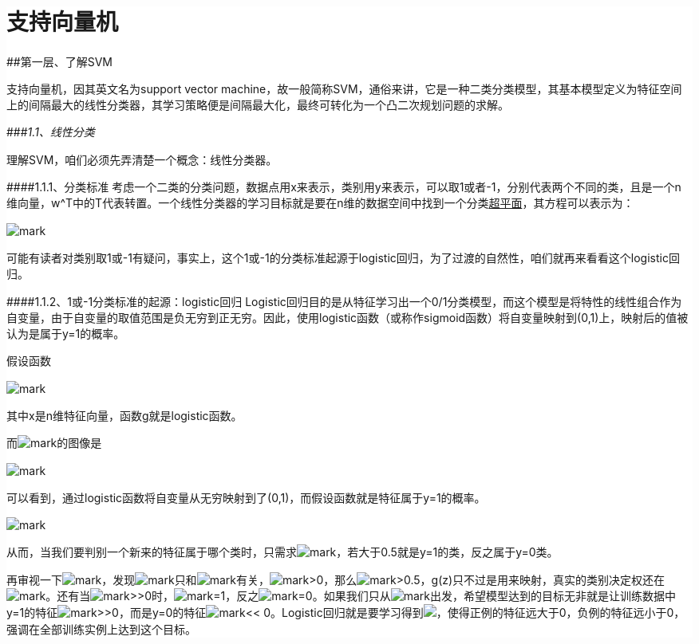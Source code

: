 # 支持向量机


##第一层、了解SVM

支持向量机，因其英文名为support vector machine，故一般简称SVM，通俗来讲，它是一种二类分类模型，其基本模型定义为特征空间上的间隔最大的线性分类器，其学习策略便是间隔最大化，最终可转化为一个凸二次规划问题的求解。

###*1.1、线性分类*

理解SVM，咱们必须先弄清楚一个概念：线性分类器。

####1.1.1、分类标准
考虑一个二类的分类问题，数据点用x来表示，类别用y来表示，可以取1或者-1，分别代表两个不同的类，且是一个n 维向量，w^T中的T代表转置。一个线性分类器的学习目标就是要在n维的数据空间中找到一个分类[超平面][a]，其方程可以表示为：

[a]:http://zh.wikipedia.org/wiki/%E8%B6%85%E5%B9%B3%E9%9D%A2

![mark](http://pacdb2bfr.bkt.clouddn.com/blog/image/180708/6Gl7GgdKd5.jpg?imageslim)

可能有读者对类别取1或-1有疑问，事实上，这个1或-1的分类标准起源于logistic回归，为了过渡的自然性，咱们就再来看看这个logistic回归。

####1.1.2、1或-1分类标准的起源：logistic回归
Logistic回归目的是从特征学习出一个0/1分类模型，而这个模型是将特性的线性组合作为自变量，由于自变量的取值范围是负无穷到正无穷。因此，使用logistic函数（或称作sigmoid函数）将自变量映射到(0,1)上，映射后的值被认为是属于y=1的概率。

假设函数

![mark](http://pacdb2bfr.bkt.clouddn.com/blog/image/180708/20g7cHGJ06.png?imageslim)

其中x是n维特征向量，函数g就是logistic函数。

而![mark](http://pacdb2bfr.bkt.clouddn.com/blog/image/180708/md4gGi2GCK.png?imageslim)的图像是

![mark](http://pacdb2bfr.bkt.clouddn.com/blog/image/180708/DFF0kI2dh3.png?imageslim)

可以看到，通过logistic函数将自变量从无穷映射到了(0,1)，而假设函数就是特征属于y=1的概率。

![mark](http://pacdb2bfr.bkt.clouddn.com/blog/image/180708/84m8CliKk1.png?imageslim)

从而，当我们要判别一个新来的特征属于哪个类时，只需求![mark](http://pacdb2bfr.bkt.clouddn.com/blog/image/180708/g27I8JJGfL.png?imageslim)，若大于0.5就是y=1的类，反之属于y=0类。

再审视一下![mark](http://pacdb2bfr.bkt.clouddn.com/blog/image/180708/g27I8JJGfL.png?imageslim)，发现![mark](http://pacdb2bfr.bkt.clouddn.com/blog/image/180708/g27I8JJGfL.png?imageslim)只和![mark](http://pacdb2bfr.bkt.clouddn.com/blog/image/180708/4Ja9E0LG8L.png?imageslim)有关，![mark](http://pacdb2bfr.bkt.clouddn.com/blog/image/180708/4Ja9E0LG8L.png?imageslim)>0，那么![mark](http://pacdb2bfr.bkt.clouddn.com/blog/image/180708/g27I8JJGfL.png?imageslim)>0.5，g(z)只不过是用来映射，真实的类别决定权还在![mark](http://pacdb2bfr.bkt.clouddn.com/blog/image/180708/4Ja9E0LG8L.png?imageslim)。还有当![mark](http://pacdb2bfr.bkt.clouddn.com/blog/image/180708/4Ja9E0LG8L.png?imageslim)>>0时，![mark](http://pacdb2bfr.bkt.clouddn.com/blog/image/180708/g27I8JJGfL.png?imageslim)=1，反之![mark](http://pacdb2bfr.bkt.clouddn.com/blog/image/180708/g27I8JJGfL.png?imageslim)=0。如果我们只从![mark](http://pacdb2bfr.bkt.clouddn.com/blog/image/180708/4Ja9E0LG8L.png?imageslim)出发，希望模型达到的目标无非就是让训练数据中y=1的特征![mark](http://pacdb2bfr.bkt.clouddn.com/blog/image/180708/4Ja9E0LG8L.png?imageslim)>>0，而是y=0的特征![mark](http://pacdb2bfr.bkt.clouddn.com/blog/image/180708/4Ja9E0LG8L.png?imageslim)<< 0。Logistic回归就是要学习得到![](../images/svm/1.1.2-7.png)，使得正例的特征远大于0，负例的特征远小于0，强调在全部训练实例上达到这个目标。
